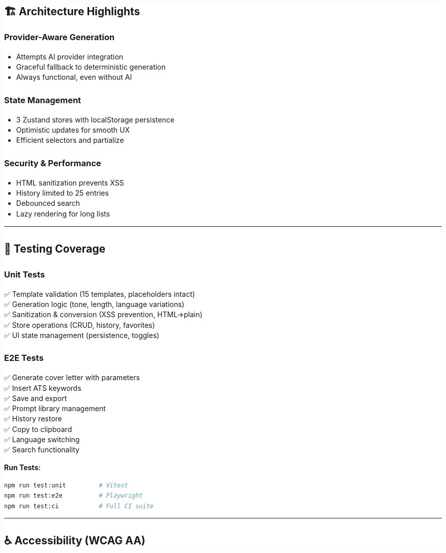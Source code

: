 ## 🏗️ Architecture Highlights

### Provider-Aware Generation
- Attempts AI provider integration
- Graceful fallback to deterministic generation
- Always functional, even without AI

### State Management
- 3 Zustand stores with localStorage persistence
- Optimistic updates for smooth UX
- Efficient selectors and partialize

### Security & Performance
- HTML sanitization prevents XSS
- History limited to 25 entries
- Debounced search
- Lazy rendering for long lists

---

## 🧪 Testing Coverage

### Unit Tests
✅ Template validation (15 templates, placeholders intact)  
✅ Generation logic (tone, length, language variations)  
✅ Sanitization & conversion (XSS prevention, HTML→plain)  
✅ Store operations (CRUD, history, favorites)  
✅ UI state management (persistence, toggles)

### E2E Tests
✅ Generate cover letter with parameters  
✅ Insert ATS keywords  
✅ Save and export  
✅ Prompt library management  
✅ History restore  
✅ Copy to clipboard  
✅ Language switching  
✅ Search functionality

**Run Tests:**
```bash
npm run test:unit         # Vitest
npm run test:e2e          # Playwright
npm run test:ci           # Full CI suite
```

---

## ♿ Accessibility (WCAG AA)
